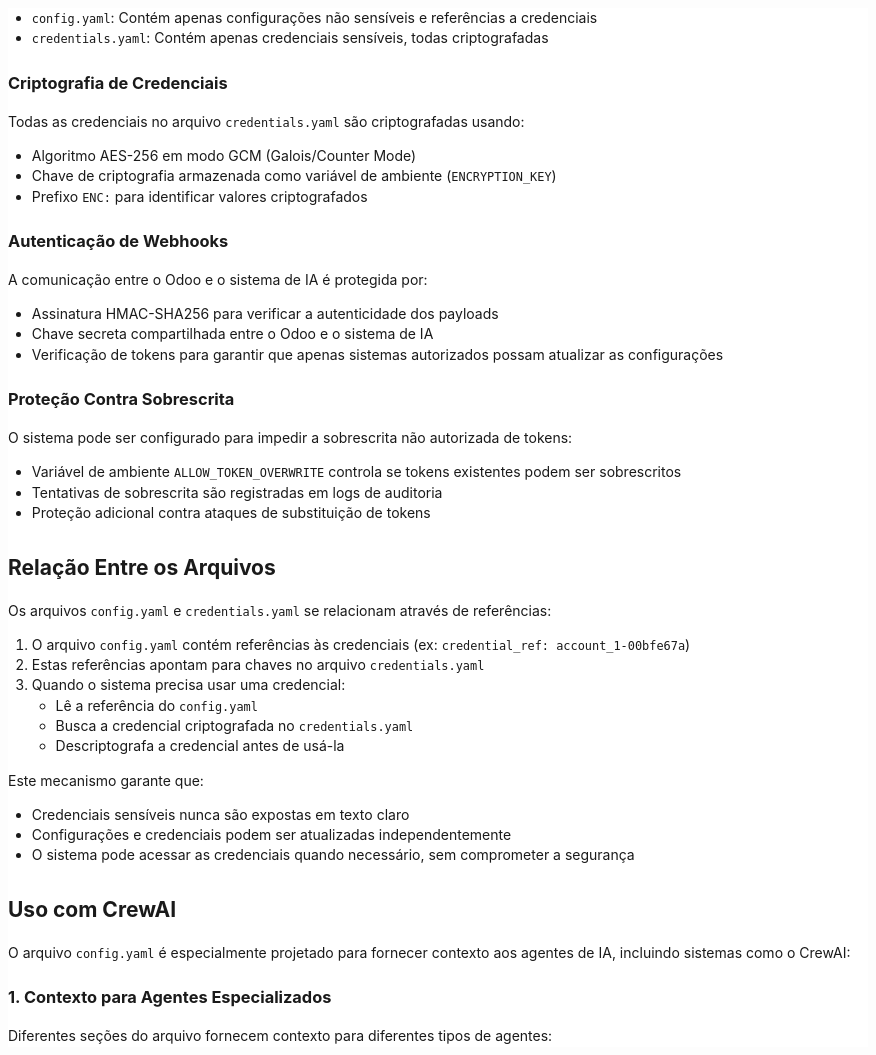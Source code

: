 - `config.yaml`: Contém apenas configurações não sensíveis e referências a credenciais
- `credentials.yaml`: Contém apenas credenciais sensíveis, todas criptografadas

### Criptografia de Credenciais

Todas as credenciais no arquivo `credentials.yaml` são criptografadas usando:

- Algoritmo AES-256 em modo GCM (Galois/Counter Mode)
- Chave de criptografia armazenada como variável de ambiente (`ENCRYPTION_KEY`)
- Prefixo `ENC:` para identificar valores criptografados

### Autenticação de Webhooks

A comunicação entre o Odoo e o sistema de IA é protegida por:

- Assinatura HMAC-SHA256 para verificar a autenticidade dos payloads
- Chave secreta compartilhada entre o Odoo e o sistema de IA
- Verificação de tokens para garantir que apenas sistemas autorizados possam atualizar as configurações

### Proteção Contra Sobrescrita

O sistema pode ser configurado para impedir a sobrescrita não autorizada de tokens:

- Variável de ambiente `ALLOW_TOKEN_OVERWRITE` controla se tokens existentes podem ser sobrescritos
- Tentativas de sobrescrita são registradas em logs de auditoria
- Proteção adicional contra ataques de substituição de tokens

## Relação Entre os Arquivos

Os arquivos `config.yaml` e `credentials.yaml` se relacionam através de referências:

1. O arquivo `config.yaml` contém referências às credenciais (ex: `credential_ref: account_1-00bfe67a`)
2. Estas referências apontam para chaves no arquivo `credentials.yaml`
3. Quando o sistema precisa usar uma credencial:
   - Lê a referência do `config.yaml`
   - Busca a credencial criptografada no `credentials.yaml`
   - Descriptografa a credencial antes de usá-la

Este mecanismo garante que:
- Credenciais sensíveis nunca são expostas em texto claro
- Configurações e credenciais podem ser atualizadas independentemente
- O sistema pode acessar as credenciais quando necessário, sem comprometer a segurança

## Uso com CrewAI

O arquivo `config.yaml` é especialmente projetado para fornecer contexto aos agentes de IA, incluindo sistemas como o CrewAI:

### 1. Contexto para Agentes Especializados

Diferentes seções do arquivo fornecem contexto para diferentes tipos de agentes:
